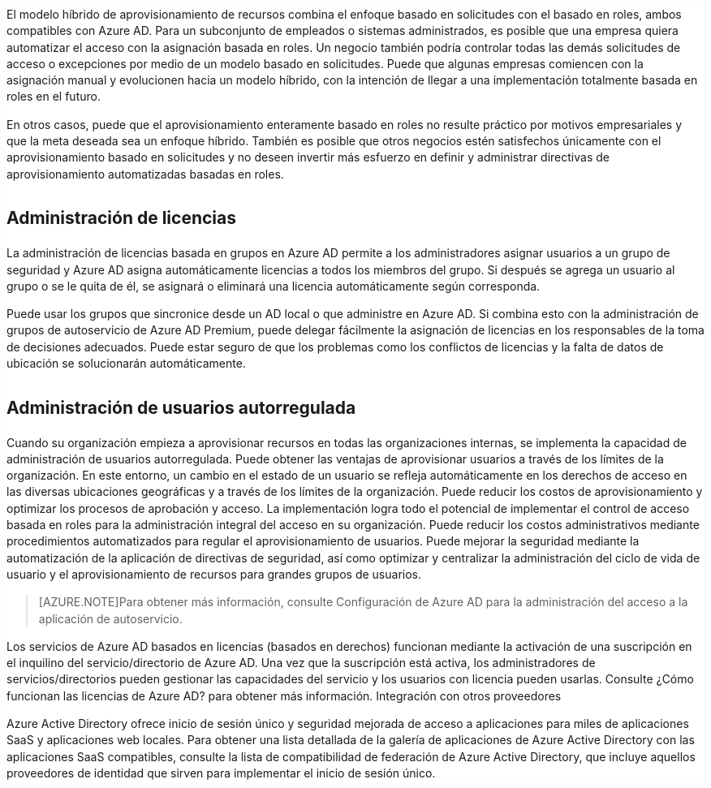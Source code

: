 El modelo híbrido de aprovisionamiento de recursos combina el enfoque basado en solicitudes con el basado en roles, ambos compatibles con Azure AD. Para un subconjunto de empleados o sistemas administrados, es posible que una empresa quiera automatizar el acceso con la asignación basada en roles. Un negocio también podría controlar todas las demás solicitudes de acceso o excepciones por medio de un modelo basado en solicitudes. Puede que algunas empresas comiencen con la asignación manual y evolucionen hacia un modelo híbrido, con la intención de llegar a una implementación totalmente basada en roles en el futuro.

En otros casos, puede que el aprovisionamiento enteramente basado en roles no resulte práctico por motivos empresariales y que la meta deseada sea un enfoque híbrido. También es posible que otros negocios estén satisfechos únicamente con el aprovisionamiento basado en solicitudes y no deseen invertir más esfuerzo en definir y administrar directivas de aprovisionamiento automatizadas basadas en roles.

## Administración de licencias
La administración de licencias basada en grupos en Azure AD permite a los administradores asignar usuarios a un grupo de seguridad y Azure AD asigna automáticamente licencias a todos los miembros del grupo. Si después se agrega un usuario al grupo o se le quita de él, se asignará o eliminará una licencia automáticamente según corresponda.

Puede usar los grupos que sincronice desde un AD local o que administre en Azure AD. Si combina esto con la administración de grupos de autoservicio de Azure AD Premium, puede delegar fácilmente la asignación de licencias en los responsables de la toma de decisiones adecuados. Puede estar seguro de que los problemas como los conflictos de licencias y la falta de datos de ubicación se solucionarán automáticamente.

## Administración de usuarios autorregulada
Cuando su organización empieza a aprovisionar recursos en todas las organizaciones internas, se implementa la capacidad de administración de usuarios autorregulada. Puede obtener las ventajas de aprovisionar usuarios a través de los límites de la organización. En este entorno, un cambio en el estado de un usuario se refleja automáticamente en los derechos de acceso en las diversas ubicaciones geográficas y a través de los límites de la organización. Puede reducir los costos de aprovisionamiento y optimizar los procesos de aprobación y acceso. La implementación logra todo el potencial de implementar el control de acceso basada en roles para la administración integral del acceso en su organización. Puede reducir los costos administrativos mediante procedimientos automatizados para regular el aprovisionamiento de usuarios. Puede mejorar la seguridad mediante la automatización de la aplicación de directivas de seguridad, así como optimizar y centralizar la administración del ciclo de vida de usuario y el aprovisionamiento de recursos para grandes grupos de usuarios.

>[AZURE.NOTE]Para obtener más información, consulte Configuración de Azure AD para la administración del acceso a la aplicación de autoservicio.

Los servicios de Azure AD basados en licencias (basados en derechos) funcionan mediante la activación de una suscripción en el inquilino del servicio/directorio de Azure AD. Una vez que la suscripción está activa, los administradores de servicios/directorios pueden gestionar las capacidades del servicio y los usuarios con licencia pueden usarlas. Consulte ¿Cómo funcionan las licencias de Azure AD? para obtener más información. Integración con otros proveedores

Azure Active Directory ofrece inicio de sesión único y seguridad mejorada de acceso a aplicaciones para miles de aplicaciones SaaS y aplicaciones web locales. Para obtener una lista detallada de la galería de aplicaciones de Azure Active Directory con las aplicaciones SaaS compatibles, consulte la lista de compatibilidad de federación de Azure Active Directory, que incluye aquellos proveedores de identidad que sirven para implementar el inicio de sesión único.
